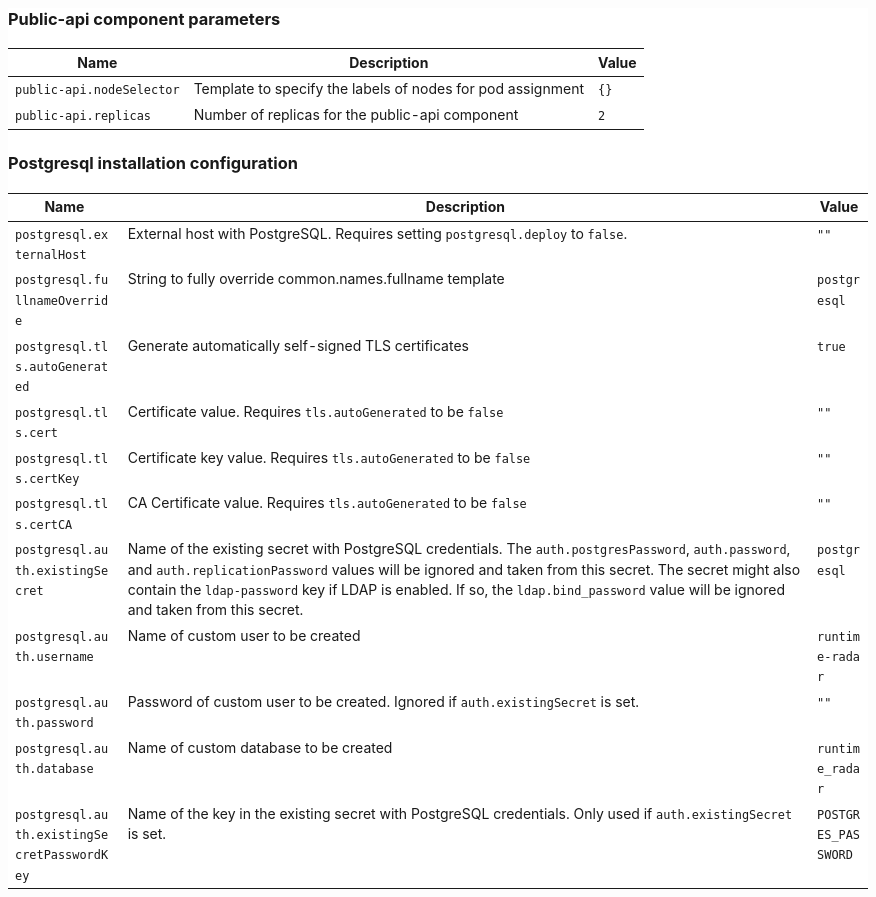 ### Public-api component parameters

| Name                      | Description                                                | Value |
| ------------------------- | ---------------------------------------------------------- | ----- |
| `public-api.nodeSelector` | Template to specify the labels of nodes for pod assignment | `{}`  |
| `public-api.replicas`     | Number of replicas for the public-api component            | `2`   |

### Postgresql installation configuration

| Name                                        | Description                                                                                                                                                                                                                                                                                                                                          | Value               |
| ------------------------------------------- | ---------------------------------------------------------------------------------------------------------------------------------------------------------------------------------------------------------------------------------------------------------------------------------------------------------------------------------------------------- | ------------------- |
| `postgresql.externalHost`                   | External host with PostgreSQL. Requires setting `postgresql.deploy` to `false`.                                                                                                                                                                                                                                                                      | `""`                |
| `postgresql.fullnameOverride`               | String to fully override common.names.fullname template                                                                                                                                                                                                                                                                                              | `postgresql`        |
| `postgresql.tls.autoGenerated`              | Generate automatically self-signed TLS certificates                                                                                                                                                                                                                                                                                                  | `true`              |
| `postgresql.tls.cert`                       | Certificate value. Requires `tls.autoGenerated` to be `false`                                                                                                                                                                                                                                                                                        | `""`                |
| `postgresql.tls.certKey`                    | Certificate key value. Requires `tls.autoGenerated` to be `false`                                                                                                                                                                                                                                                                                    | `""`                |
| `postgresql.tls.certCA`                     | CA Certificate value. Requires `tls.autoGenerated` to be `false`                                                                                                                                                                                                                                                                                     | `""`                |
| `postgresql.auth.existingSecret`            | Name of the existing secret with PostgreSQL credentials. The `auth.postgresPassword`, `auth.password`, and `auth.replicationPassword` values will be ignored and taken from this secret. The secret might also contain the `ldap-password` key if LDAP is enabled. If so, the `ldap.bind_password` value will be ignored and taken from this secret. | `postgresql`        |
| `postgresql.auth.username`                  | Name of custom user to be created                                                                                                                                                                                                                                                                                                                    | `runtime-radar`     |
| `postgresql.auth.password`                  | Password of custom user to be created. Ignored if `auth.existingSecret` is set.                                                                                                                                                                                                                                                                      | `""`                |
| `postgresql.auth.database`                  | Name of custom database to be created                                                                                                                                                                                                                                                                                                                | `runtime_radar`     |
| `postgresql.auth.existingSecretPasswordKey` | Name of the key in the existing secret with PostgreSQL credentials. Only used if `auth.existingSecret` is set.                                                                                                                                                                                                                                       | `POSTGRES_PASSWORD` |